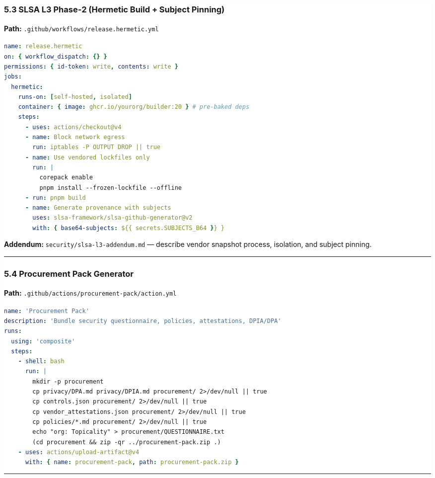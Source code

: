 
### 5.3 SLSA L3 Phase‑2 (Hermetic Build + Subject Pinning)

**Path:** `.github/workflows/release.hermetic.yml`

```yaml
name: release.hermetic
on: { workflow_dispatch: {} }
permissions: { id-token: write, contents: write }
jobs:
  hermetic:
    runs-on: [self-hosted, isolated]
    container: { image: ghcr.io/yourorg/builder:20 } # pre‑baked deps
    steps:
      - uses: actions/checkout@v4
      - name: Block network egress
        run: iptables -P OUTPUT DROP || true
      - name: Use vendored lockfiles only
        run: |
          corepack enable
          pnpm install --frozen-lockfile --offline
      - run: pnpm build
      - name: Generate provenance with subjects
        uses: slsa-framework/slsa-github-generator@v2
        with: { base64-subjects: ${{ secrets.SUBJECTS_B64 }} }
```

**Addendum:** `security/slsa-l3-addendum.md` — describe vendor snapshot process, isolation, and subject pinning.

---

### 5.4 Procurement Pack Generator

**Path:** `.github/actions/procurement-pack/action.yml`

```yaml
name: 'Procurement Pack'
description: 'Bundle security questionnaire, policies, attestations, DPIA/DPA'
runs:
  using: 'composite'
  steps:
    - shell: bash
      run: |
        mkdir -p procurement
        cp privacy/DPA.md privacy/DPIA.md procurement/ 2>/dev/null || true
        cp controls.json procurement/ 2>/dev/null || true
        cp vendor_attestations.json procurement/ 2>/dev/null || true
        cp policies/*.md procurement/ 2>/dev/null || true
        echo "org: Topicality" > procurement/QUESTIONNAIRE.txt
        (cd procurement && zip -qr ../procurement-pack.zip .)
    - uses: actions/upload-artifact@v4
      with: { name: procurement-pack, path: procurement-pack.zip }
```

---